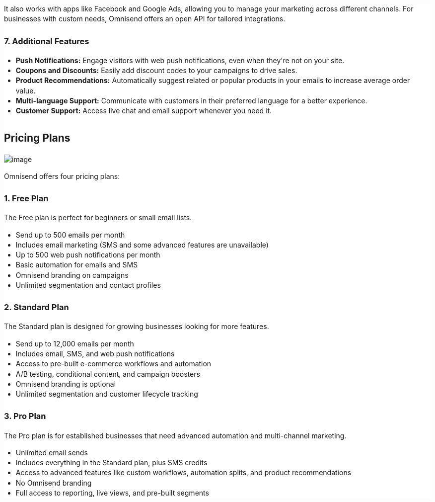 It also works with apps like Facebook and Google Ads, allowing you to manage your marketing across different channels. For businesses with custom needs, Omnisend offers an open API for tailored integrations.

### 7. Additional Features

- **Push Notifications:** Engage visitors with web push notifications, even when they're not on your site.
- **Coupons and Discounts:** Easily add discount codes to your campaigns to drive sales.
- **Product Recommendations:** Automatically suggest related or popular products in your emails to increase average order value.
- **Multi-language Support:** Communicate with customers in their preferred language for a better experience.
- **Customer Support:** Access live chat and email support whenever you need it.

## Pricing Plans
![image](https://github.com/user-attachments/assets/c9029d2f-b092-4c2d-b952-7dceb02451bd)


Omnisend offers four pricing plans:

### 1. Free Plan

The Free plan is perfect for beginners or small email lists.

- Send up to 500 emails per month
- Includes email marketing (SMS and some advanced features are unavailable)
- Up to 500 web push notifications per month
- Basic automation for emails and SMS
- Omnisend branding on campaigns
- Unlimited segmentation and contact profiles

### 2. Standard Plan

The Standard plan is designed for growing businesses looking for more features.

- Send up to 12,000 emails per month
- Includes email, SMS, and web push notifications
- Access to pre-built e-commerce workflows and automation
- A/B testing, conditional content, and campaign boosters
- Omnisend branding is optional
- Unlimited segmentation and customer lifecycle tracking

### 3. Pro Plan

The Pro plan is for established businesses that need advanced automation and multi-channel marketing.

- Unlimited email sends
- Includes everything in the Standard plan, plus SMS credits
- Access to advanced features like custom workflows, automation splits, and product recommendations
- No Omnisend branding
- Full access to reporting, live views, and pre-built segments

